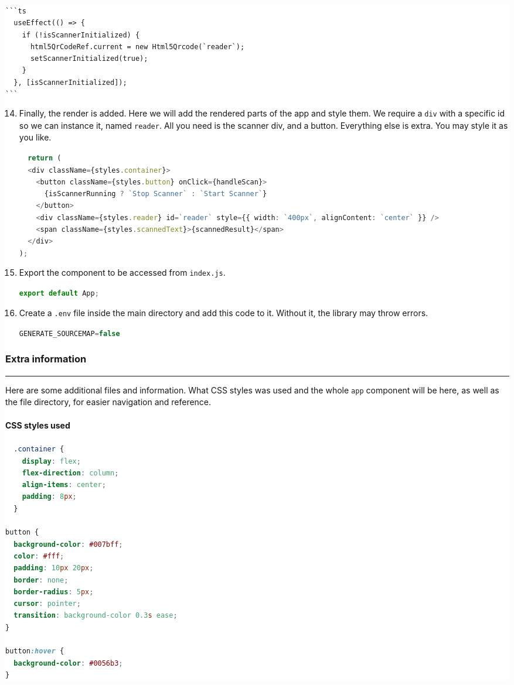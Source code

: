     ```ts
      useEffect(() => {
        if (!isScannerInitialized) {
          html5QrCodeRef.current = new Html5Qrcode(`reader`);
          setScannerInitialized(true);
        }
      }, [isScannerInitialized]);
    ```

14. Finally, the render is added. Here we will add the rendered parts of the app and style them. We require a `div` with a specific id so we can instance it, named `reader`. All you need is the scanner div, and a button. Everything else is extra. You may style it as you like.

    ```ts
      return (
      <div className={styles.container}>
        <button className={styles.button} onClick={handleScan}>
          {isScannerRunning ? `Stop Scanner` : `Start Scanner`}
        </button>
        <div className={styles.reader} id=`reader` style={{ width: `400px`, alignContent: `center` }} />
        <span className={styles.scannedText}>{scannedResult}</span>
      </div>
    );
    ```

15. Export the component to be accessed from `index.js`.

    ```ts
    export default App;
    ```

16. Create a `.env` file inside the main directory and add this code to it. Without it, the library may throw errors.

    ```ts
    GENERATE_SOURCEMAP=false
    ```

### Extra information
---
Here are some additional files and information. What CSS styles was used and the whole `app` component will be here, as well as the file directory, for easier navigation and reference.

#### CSS styles used

```css
  .container {
    display: flex;
    flex-direction: column;
    align-items: center;
    padding: 8px;
  }

button {
  background-color: #007bff;
  color: #fff;
  padding: 10px 20px;
  border: none;
  border-radius: 5px;
  cursor: pointer;
  transition: background-color 0.3s ease;
}

button:hover {
  background-color: #0056b3;
}
```